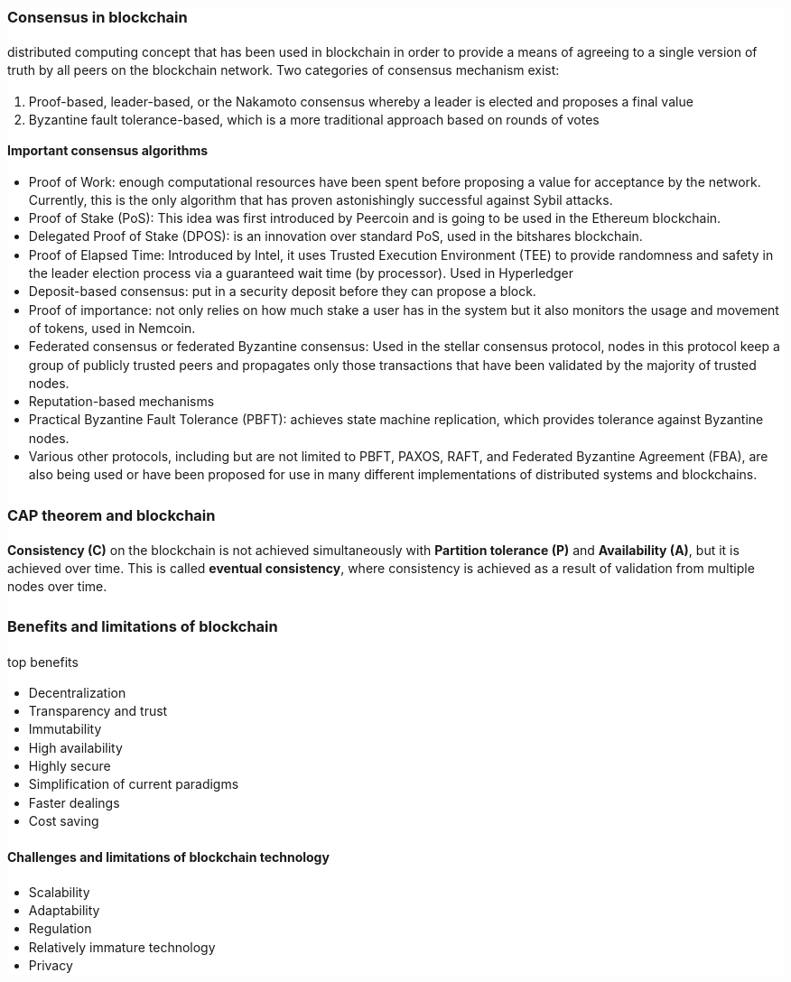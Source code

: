 ### Consensus in blockchain
distributed computing concept that has been used in blockchain in order to provide a means of agreeing to a single version of truth by all peers on the blockchain network.
Two categories of consensus mechanism exist:

1. Proof-based, leader-based, or the Nakamoto consensus whereby a leader is elected and proposes a final value
2. Byzantine fault tolerance-based, which is a more traditional approach based on rounds of votes

**Important consensus algorithms**

- Proof of Work: enough computational resources have been spent before proposing a value for acceptance by the network. Currently, this is the only algorithm that has proven astonishingly successful against Sybil attacks.
- Proof of Stake (PoS): This idea was first introduced by Peercoin and is going to be used in the Ethereum blockchain.
- Delegated Proof of Stake (DPOS): is an innovation over standard PoS, used in the bitshares blockchain.
- Proof of Elapsed Time: Introduced by Intel, it uses Trusted Execution Environment (TEE) to provide randomness and safety in the leader election process via a guaranteed wait time (by processor). Used in Hyperledger
- Deposit-based consensus: put in a security deposit before they can propose a block.
- Proof of importance: not only relies on how much stake a user has in the system but it also monitors the usage and movement of tokens, used in Nemcoin.
- Federated consensus or federated Byzantine consensus: Used in the stellar consensus protocol, nodes in this protocol keep a group of publicly trusted peers and propagates only those transactions that have been validated by the majority of trusted nodes.
- Reputation-based mechanisms
- Practical Byzantine Fault Tolerance (PBFT): achieves state machine replication, which provides tolerance against Byzantine nodes.
- Various other protocols, including but are not limited to PBFT, PAXOS, RAFT, and Federated Byzantine Agreement (FBA), are also being used or have been proposed for use in many different implementations of distributed systems and blockchains.

### CAP theorem and blockchain

**Consistency (C)** on the blockchain is not achieved simultaneously with **Partition tolerance (P)** and **Availability (A)**, but it is achieved over time. This is called **eventual consistency**, where consistency is achieved as a result of validation from multiple nodes over time.

### Benefits and limitations of blockchain

top benefits

- Decentralization
- Transparency and trust
- Immutability
- High availability
- Highly secure
- Simplification of current paradigms
- Faster dealings
- Cost saving

#### Challenges and limitations of blockchain technology

- Scalability
- Adaptability
- Regulation
- Relatively immature technology
- Privacy
